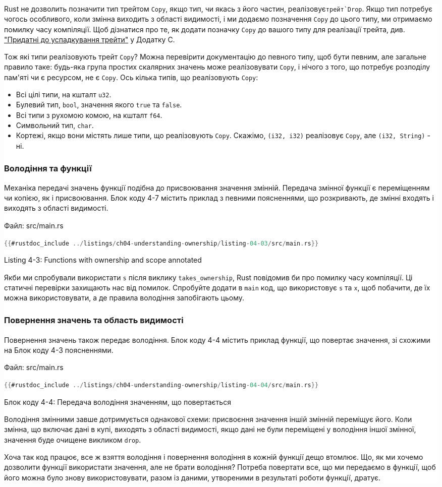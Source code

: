 Rust не дозволить позначити тип трейтом `Copy`, якщо тип, чи якась з його частин, реалізовує``трейт`Drop``. Якщо тип потребує чогось особливого, коли змінна виходить з області видимості, і ми додаємо позначення `Copy` до цього типу, ми отримаємо помилку часу компіляції. Щоб дізнатися про те, як додати позначку `Copy` до вашого типу для реалізації трейта, див. ["Придатні до успадкування трейти"][derivable-traits]<!-- ignore --> у Додатку C.

Тож які типи реалізовують трейт `Copy`? Можна перевірити документацію до певного типу, щоб бути певним, але загальне правило таке: будь-яка група простих скалярних значень може реалізовувати `Copy`, і нічого з того, що потребує розподілу пам'яті чи є ресурсом, не є `Copy`. Ось кілька типів, що реалізовують `Copy`:

* Всі цілі типи, на кшталт `u32`.
* Булевий тип, `bool`, значення якого `true` та `false`.
* Всі типи з рухомою комою, на кшталт `f64`.
* Символьний тип, `char`.
* Кортежі, якщо вони містять лише типи, що реалізовують `Copy`. Скажімо, `(i32, i32)` реалізовує `Copy`, але `(i32, String)` - ні.

### Володіння та функції

Механіка передачі значень функції подібна до присвоювання значення змінній. Передача змінної функції є переміщенням чи копією, як і присвоювання. Блок коду 4-7 містить приклад з певними поясненнями, що розкривають, де змінні входять і виходять з області видимості.

<span class="filename">Файл: src/main.rs</span>

```rust
{{#rustdoc_include ../listings/ch04-understanding-ownership/listing-04-03/src/main.rs}}
```


<span class="caption">Listing 4-3: Functions with ownership and scope annotated</span>

Якби ми спробували використати `s` після виклику `takes_ownership`, Rust повідомив би про помилку часу компіляції. Ці статичні перевірки захищають нас від помилок. Спробуйте додати в `main` код, що використовує `s` та `x`, щоб побачити, де їх можна використовувати, а де правила володіння запобігають цьому.

### Повернення значень та область видимості

Повернення значень також передає володіння. Блок коду 4-4 містить приклад функції, що повертає значення, зі схожими на Блок коду 4-3 поясненнями.

<span class="filename">Файл: src/main.rs</span>

```rust
{{#rustdoc_include ../listings/ch04-understanding-ownership/listing-04-04/src/main.rs}}
```


<span class="caption">Блок коду 4-4: Передача володіння значенням, що повертається</span>

Володіння змінними завше дотримується однакової схеми: присвоєння значення іншій змінній переміщує його. Коли змінна, що включає дані в купі, виходять з області видимості, якщо дані не були переміщені у володіння іншої змінної, значення буде очищене викликом `drop`.

Хоча так код працює, все ж взяття володіння і повернення володіння в кожній функції дещо втомлює. Що, як ми хочемо дозволити функції використати значення, але не брати володіння? Потреба повертати все, що ми передаємо в функції, щоб його можна було знову використовувати, разом із даними, утвореними в результаті роботи функції, дратує.


[data-types]: ch03-02-data-types.html#data-types
[ch8]: ch08-02-strings.html
[traits]: ch10-02-traits.html
[derivable-traits]: appendix-03-derivable-traits.html
[method-syntax]: ch05-03-method-syntax.html#method-syntax
[paths-module-tree]: ch07-03-paths-for-referring-to-an-item-in-the-module-tree.html
[drop]: ../std/ops/trait.Drop.html#tymethod.drop